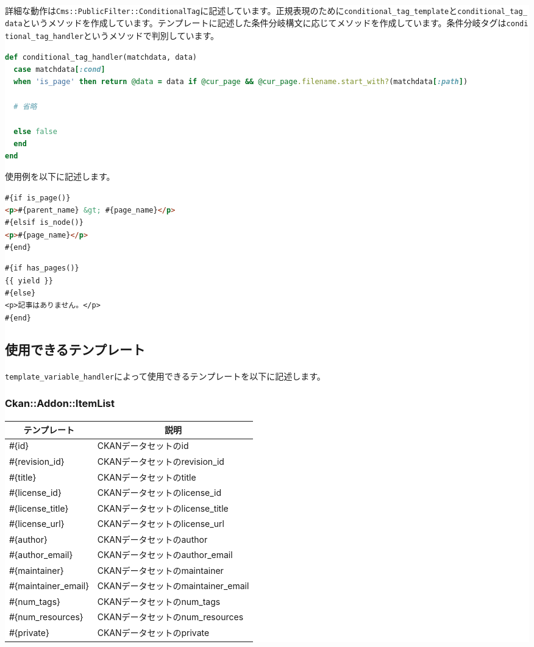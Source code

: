 詳細な動作は`Cms::PublicFilter::ConditionalTag`に記述しています。正規表現のために`conditional_tag_template`と`conditional_tag_data`というメソッドを作成しています。テンプレートに記述した条件分岐構文に応じてメソッドを作成しています。条件分岐タグは`conditional_tag_handler`というメソッドで判別しています。

~~~ruby
def conditional_tag_handler(matchdata, data)
  case matchdata[:cond]
  when 'is_page' then return @data = data if @cur_page && @cur_page.filename.start_with?(matchdata[:path])

  # 省略

  else false
  end
end
~~~

使用例を以下に記述します。

~~~html
#{if is_page()}
<p>#{parent_name} &gt; #{page_name}</p>
#{elsif is_node()}
<p>#{page_name}</p>
#{end}
~~~
<div class="language-html highlighter-rouge"><div class="highlight"><pre class="highlight"><code>#{if has_pages()}
<span class="nt">{</span><span class="nt">{</span><span class="nt"> yield </span><span>}</span><span>}</span>
#{else}
<span class="nt">&lt;p&gt;</span>記事はありません。<span class="nt">&lt;/p&gt;</span>
#{end}
</code></pre></div></div>

## 使用できるテンプレート

`template_variable_handler`によって使用できるテンプレートを以下に記述します。

### Ckan::Addon::ItemList

|テンプレート|説明|
|---|---|
|#{id}|CKANデータセットのid|
|#{revision_id}|CKANデータセットのrevision_id|
|#{title}|CKANデータセットのtitle|
|#{license_id}|CKANデータセットのlicense_id|
|#{license_title}|CKANデータセットのlicense_title|
|#{license_url}|CKANデータセットのlicense_url|
|#{author}|CKANデータセットのauthor|
|#{author_email}|CKANデータセットのauthor_email|
|#{maintainer}|CKANデータセットのmaintainer|
|#{maintainer_email}|CKANデータセットのmaintainer_email|
|#{num_tags}|CKANデータセットのnum_tags|
|#{num_resources}|CKANデータセットのnum_resources|
|#{private}|CKANデータセットのprivate|